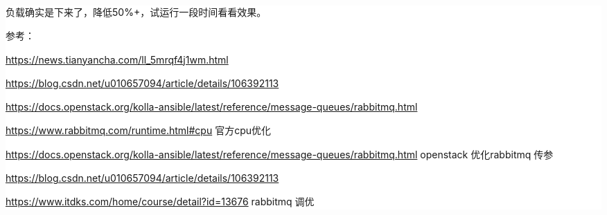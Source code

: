

负载确实是下来了，降低50%+，试运行一段时间看看效果。



参考：

https://news.tianyancha.com/ll_5mrqf4j1wm.html

https://blog.csdn.net/u010657094/article/details/106392113

https://docs.openstack.org/kolla-ansible/latest/reference/message-queues/rabbitmq.html

https://www.rabbitmq.com/runtime.html#cpu 官方cpu优化

https://docs.openstack.org/kolla-ansible/latest/reference/message-queues/rabbitmq.html openstack 优化rabbitmq 传参	

https://blog.csdn.net/u010657094/article/details/106392113

https://www.itdks.com/home/course/detail?id=13676 rabbitmq 调优